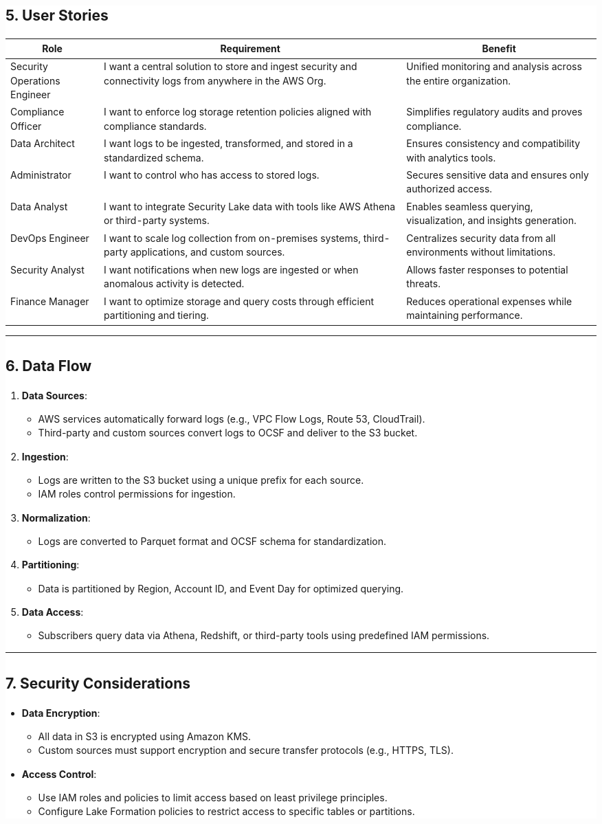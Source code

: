 
## 5. User Stories

| **Role**                | **Requirement**                                                                                   | **Benefit**                                                                                     |
|-------------------------|---------------------------------------------------------------------------------------------------|-----------------------------------------------------------------------------------------------|
| Security Operations Engineer | I want a central solution to store and ingest security and connectivity logs from anywhere in the AWS Org. | Unified monitoring and analysis across the entire organization.                               |
| Compliance Officer      | I want to enforce log storage retention policies aligned with compliance standards.               | Simplifies regulatory audits and proves compliance.                                           |
| Data Architect          | I want logs to be ingested, transformed, and stored in a standardized schema.                     | Ensures consistency and compatibility with analytics tools.                                   |
| Administrator           | I want to control who has access to stored logs.                                                 | Secures sensitive data and ensures only authorized access.                                    |
| Data Analyst            | I want to integrate Security Lake data with tools like AWS Athena or third-party systems.         | Enables seamless querying, visualization, and insights generation.                           |
| DevOps Engineer         | I want to scale log collection from on-premises systems, third-party applications, and custom sources. | Centralizes security data from all environments without limitations.                         |
| Security Analyst        | I want notifications when new logs are ingested or when anomalous activity is detected.           | Allows faster responses to potential threats.                                                |
| Finance Manager         | I want to optimize storage and query costs through efficient partitioning and tiering.            | Reduces operational expenses while maintaining performance.                                  |

---

## 6. Data Flow

1. **Data Sources**:
   - AWS services automatically forward logs (e.g., VPC Flow Logs, Route 53, CloudTrail).
   - Third-party and custom sources convert logs to OCSF and deliver to the S3 bucket.

2. **Ingestion**:
   - Logs are written to the S3 bucket using a unique prefix for each source.
   - IAM roles control permissions for ingestion.

3. **Normalization**:
   - Logs are converted to Parquet format and OCSF schema for standardization.

4. **Partitioning**:
   - Data is partitioned by Region, Account ID, and Event Day for optimized querying.

5. **Data Access**:
   - Subscribers query data via Athena, Redshift, or third-party tools using predefined IAM permissions.

---

## 7. Security Considerations

- **Data Encryption**:
  - All data in S3 is encrypted using Amazon KMS.
  - Custom sources must support encryption and secure transfer protocols (e.g., HTTPS, TLS).

- **Access Control**:
  - Use IAM roles and policies to limit access based on least privilege principles.
  - Configure Lake Formation policies to restrict access to specific tables or partitions.
